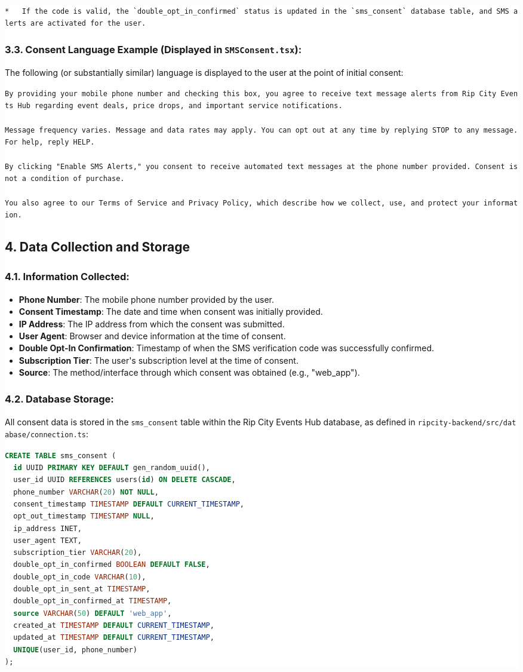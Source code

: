     *   If the code is valid, the `double_opt_in_confirmed` status is updated in the `sms_consent` database table, and SMS alerts are activated for the user.

### 3.3. Consent Language Example (Displayed in `SMSConsent.tsx`):

The following (or substantially similar) language is displayed to the user at the point of initial consent:

```
By providing your mobile phone number and checking this box, you agree to receive text message alerts from Rip City Events Hub regarding event deals, price drops, and important service notifications.

Message frequency varies. Message and data rates may apply. You can opt out at any time by replying STOP to any message. For help, reply HELP.

By clicking "Enable SMS Alerts," you consent to receive automated text messages at the phone number provided. Consent is not a condition of purchase.

You also agree to our Terms of Service and Privacy Policy, which describe how we collect, use, and protect your information.
```

## 4. Data Collection and Storage

### 4.1. Information Collected:

*   **Phone Number**: The mobile phone number provided by the user.
*   **Consent Timestamp**: The date and time when consent was initially provided.
*   **IP Address**: The IP address from which the consent was submitted.
*   **User Agent**: Browser and device information at the time of consent.
*   **Double Opt-In Confirmation**: Timestamp of when the SMS verification code was successfully confirmed.
*   **Subscription Tier**: The user's subscription level at the time of consent.
*   **Source**: The method/interface through which consent was obtained (e.g., "web_app").

### 4.2. Database Storage:

All consent data is stored in the `sms_consent` table within the Rip City Events Hub database, as defined in `ripcity-backend/src/database/connection.ts`:

```sql
CREATE TABLE sms_consent (
  id UUID PRIMARY KEY DEFAULT gen_random_uuid(),
  user_id UUID REFERENCES users(id) ON DELETE CASCADE,
  phone_number VARCHAR(20) NOT NULL,
  consent_timestamp TIMESTAMP DEFAULT CURRENT_TIMESTAMP,
  opt_out_timestamp TIMESTAMP NULL,
  ip_address INET,
  user_agent TEXT,
  subscription_tier VARCHAR(20),
  double_opt_in_confirmed BOOLEAN DEFAULT FALSE,
  double_opt_in_code VARCHAR(10),
  double_opt_in_sent_at TIMESTAMP,
  double_opt_in_confirmed_at TIMESTAMP,
  source VARCHAR(50) DEFAULT 'web_app',
  created_at TIMESTAMP DEFAULT CURRENT_TIMESTAMP,
  updated_at TIMESTAMP DEFAULT CURRENT_TIMESTAMP,
  UNIQUE(user_id, phone_number)
);
```
